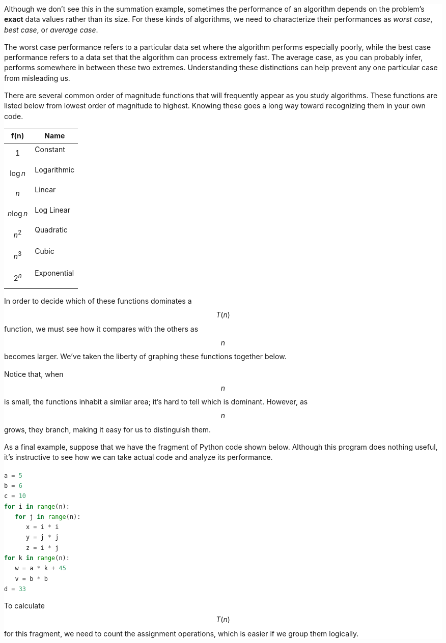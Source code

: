Although we don’t see this in the summation example, sometimes the performance of an algorithm depends on the problem’s **exact** data values rather than its size. For these kinds of algorithms, we need to characterize their performances as _worst case_, _best case_, or _average case_.

The worst case performance refers to a particular data set where the algorithm performs especially poorly, while the best case performance refers to a data set that the algorithm can process extremely fast. The average case, as you can probably infer, performs somewhere in between these two extremes. Understanding these distinctions can help prevent any one particular case from misleading us.

There are several common order of magnitude functions that will frequently appear as you study algorithms. These functions are listed below from lowest order of magnitude to highest. Knowing these goes a long way toward recognizing them in your own code.

| f(n)         | Name        |
| ------------ | ----------- |
| $$1$$        | Constant    |
| $$\log{n}$$  | Logarithmic |
| $$n$$        | Linear      |
| $$n\log{n}$$ | Log Linear  |
| $$n^{2}$$    | Quadratic   |
| $$n^{3}$$    | Cubic       |
| $$2^{n}$$    | Exponential |

In order to decide which of these functions dominates a $$T(n)$$ function, we must see how it compares with the others as $$n$$ becomes larger. We’ve taken the liberty of graphing these functions together below.

Notice that, when $$n$$ is small, the functions inhabit a similar area; it’s hard to tell which is dominant. However, as $$n$$ grows, they branch, making it easy for us to distinguish them.

As a final example, suppose that we have the fragment of Python code shown below. Although this program does nothing useful, it’s instructive to see how we can take actual code and analyze its performance.

```python
a = 5
b = 6
c = 10
for i in range(n):
   for j in range(n):
      x = i * i
      y = j * j
      z = i * j
for k in range(n):
   w = a * k + 45
   v = b * b
d = 33
```

To calculate $$T(n)$$ for this fragment, we need to count the assignment operations, which is easier if we group them logically.
